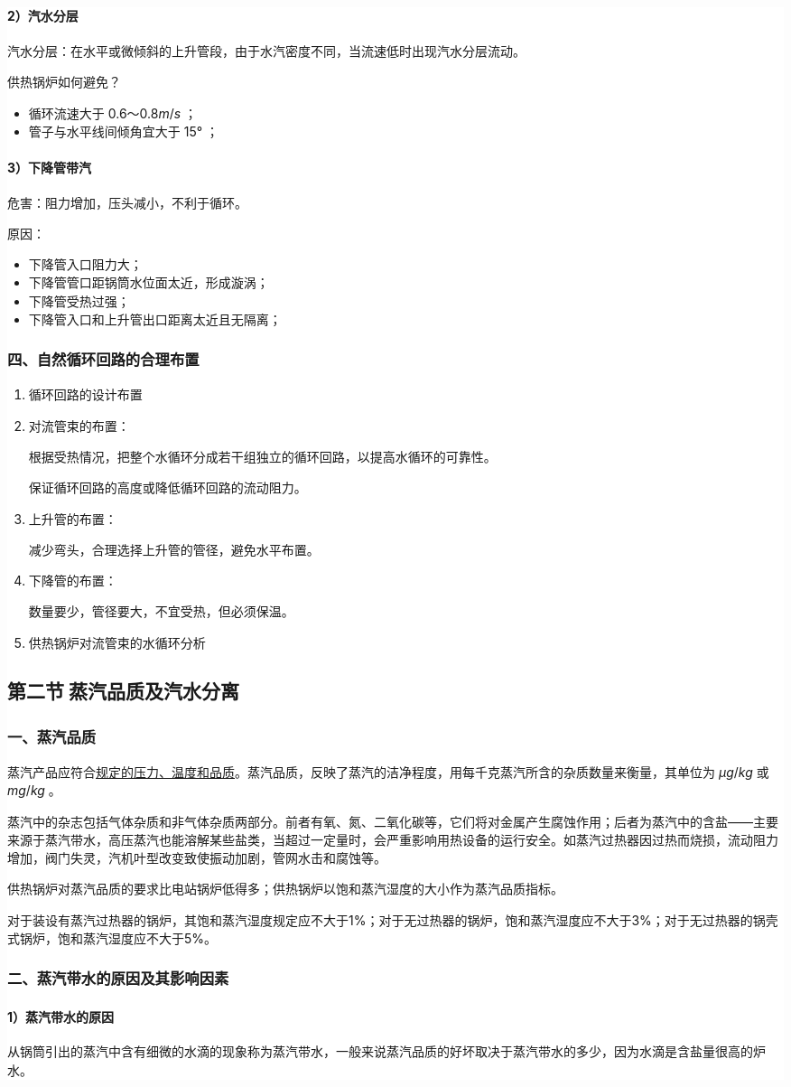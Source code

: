 ####  2）汽水分层

汽水分层：在水平或微倾斜的上升管段，由于水汽密度不同，当流速低时出现汽水分层流动。

供热锅炉如何避免？

* 循环流速大于 $0.6～0.8m/s$ ；
* 管子与水平线间倾角宜大于 $15°$ ；

####  3）下降管带汽

危害：阻力增加，压头减小，不利于循环。

原因：

* 下降管入口阻力大；
* 下降管管口距锅筒水位面太近，形成漩涡；
* 下降管受热过强；
* 下降管入口和上升管出口距离太近且无隔离；   

### 四、自然循环回路的合理布置

1. 循环回路的设计布置

2. 对流管束的布置：

   根据受热情况，把整个水循环分成若干组独立的循环回路，以提高水循环的可靠性。

   保证循环回路的高度或降低循环回路的流动阻力。

3. 上升管的布置：

   减少弯头，合理选择上升管的管径，避免水平布置。

4. 下降管的布置：

   数量要少，管径要大，不宜受热，但必须保温。

5. 供热锅炉对流管束的水循环分析

## 第二节 蒸汽品质及汽水分离

### 一、蒸汽品质

蒸汽产品应符合<u>规定的压力、温度和品质</u>。蒸汽品质，反映了蒸汽的洁净程度，用每千克蒸汽所含的杂质数量来衡量，其单位为 $\mu g/kg$ 或 $mg/kg$ 。

蒸汽中的杂志包括气体杂质和非气体杂质两部分。前者有氧、氮、二氧化碳等，它们将对金属产生腐蚀作用；后者为蒸汽中的含盐——主要来源于蒸汽带水，高压蒸汽也能溶解某些盐类，当超过一定量时，会严重影响用热设备的运行安全。如蒸汽过热器因过热而烧损，流动阻力增加，阀门失灵，汽机叶型改变致使振动加剧，管网水击和腐蚀等。

供热锅炉对蒸汽品质的要求比电站锅炉低得多；供热锅炉以饱和蒸汽湿度的大小作为蒸汽品质指标。

对于装设有蒸汽过热器的锅炉，其饱和蒸汽湿度规定应不大于1%；对于无过热器的锅炉，饱和蒸汽湿度应不大于3%；对于无过热器的锅壳式锅炉，饱和蒸汽湿度应不大于5%。

### 二、蒸汽带水的原因及其影响因素

#### 1）蒸汽带水的原因

从锅筒引出的蒸汽中含有细微的水滴的现象称为蒸汽带水，一般来说蒸汽品质的好坏取决于蒸汽带水的多少，因为水滴是含盐量很高的炉水。
